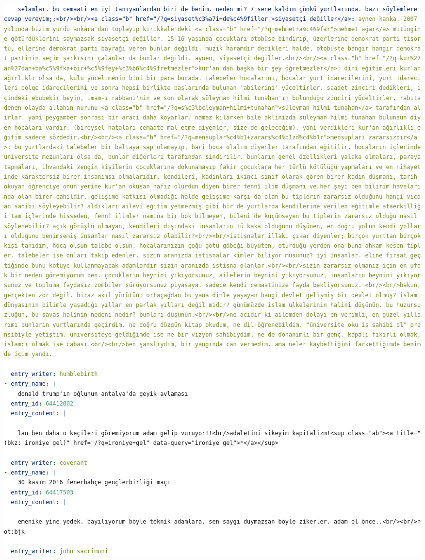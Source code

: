 ```yaml
    selamlar. bu cemaati en iyi tanıyanlardan biri de benim. neden mi? 7 sene kaldım çünkü yurtlarında. bazı söylemlere cevap vereyim;;<br/><br/><a class="b" href="/?q=siyaset%c3%a7i+de%c4%9filler">siyasetçi değiller</a>: aynen kanka. 2007 yılında bizim yurdu ankara'dan toplayıp kırıkkale'deki <a class="b" href="/?q=mehmet+a%c4%9far">mehmet ağar</a> mitingine götürdüklerini saymazsak siyasetçi değiller. 15 16 yaşında çocukları otobüse bindirip, üzerlerine demokrat parti tişörtü, ellerine demokrat parti bayrağı veren bunlar değildi. müzik haramdır dedikleri halde, otobüste bangır bangır demokrat partinin seçim şarkısını çalanlar da bunlar değildi. aynen, siyasetçi değiller.<br/><br/><a class="b" href="/?q=kur%27an%27dan+ba%c5%9fka+bir+%c5%9fey+%c3%b6%c4%9fretmezler">kur'an'dan başka bir şey öğretmezler</a>: dini eğitimleri kur'an ağırlıklı olsa da, kulu yüceltmenin bini bir para burada. talebeler hocalarını, hocalar yurt idarecilerini, yurt idarecileri bölge idarecilerini ve sonra hepsi birlikte başlarında bulunan 'abilerini' yüceltirler. saadet zinciri dedikleri, içindeki ebubekir beyin, imam-ı rabbani'nin ve son olarak süleyman hilmi tunahan'ın bulunduğu zinciri yüceltirler. rabıta denen olayda allahın nurunu <a class="b" href="/?q=s%c3%bcleyman+hilmi+tunahan">süleyman hilmi tunahan</a> tarafından alırlar. yani peygamber sonrası bir aracı daha koyarlar. namaz kılarken bile aklınızda süleyman hilmi tunahan bulunsun diyen hocaları vardır. (bireysel hataları cemaate mal etme diyenler, size de geleceğim). yani verdikleri kur'an ağırlıklı eğitim sadece sözdedir.<br/><br/><a class="b" href="/?q=mensuplar%c4%b1+zarars%c4%b1zd%c4%b1r">mensupları zararsızdır</a>: bu yurtlardaki talebeler bir baltaya sap olamayıp, bari hoca olalım diyenler tarafından eğitilir. hocaların içlerinde üniversite mezunları olsa da, bunlar diğerleri tarafından sindirilir. bunların genel özellikleri yalaka olmaları, paraya tapmaları, ihvandaki zengin kişilerin çocuklarına dokunamayıp fakir çocuklara her türlü kötülüğü yapmaları ve en nihayetinde karaktersiz birer insanımsı olmalarıdır. kendileri, kadınları ikinci sınıf olarak gören birer kadın düşmanı, tarih okuyan öğrenciye onun yerine kur'an okusan hafız olurdun diyen birer fennî ilim düşmanı ve her şeyi ben bilirim havalarında olan birer cahildir. gelişime katkısı olmadığı halde gelişime karşı da olan bu tiplerin zararsız olduğunu hangi vicdan sahibi söyleyebilir? aldıkları ailevi eğitim yetmezmiş gibi bir de yurtlarda kendilerine verilen eğitimle ataerkilliği tam içlerinde hisseden, fennî ilimler namına bir bok bilmeyen, bileni de küçümseyen bu tiplerin zararsız olduğu nasıl söylenebilir? açık görüşlü olmayan, kendileri dışındaki insanların tü kaka olduğunu düşünen, en doğru yolun kendi yolları olduğunu benimsemiş insanlar nasıl zararsız olabilir?<br/><br/>istisnalar illaki çıkar diyenler; birçok yurttan birçok kişi tanıdım, hoca olsun talebe olsun. hocalarınızın çoğu götü göbeği büyüten, oturduğu yerden ona buna ahkam kesen tipler. talebeler ise onları takip edenler. sizin aranızda istisnalar kimler biliyor musunuz? iyi insanlar. eline fırsat geçtiğinde bunu kötüye kullanmayacak adamlardır sizin aranızda istisna olanlar.<br/><br/>sizin zararsız olmanız için en ufak bir neden göremiyorum ben. çocukların beynini yıkıyorsunuz, ailelerin beynini yıkıyorsunuz, insanların beynini yıkıyorsunuz ve topluma faydasız zombiler sürüyorsunuz piyasaya. sadece kendi cemaatinize fayda bekliyorsunuz. <br/><br/>bakın, gerçekten zor değil. biraz akıl yürütün; ortaçağdan bu yana dinle yaşayan hangi devlet gelişmiş bir devlet olmuş? islam dünyasının bilimle yaşadığı yıllar en parlak yılları değil midir? günümüzde islam ülkelerinin halini düşünün. bu huzursuzluğun, bu savaş halinin nedeni nedir? bunları düşünün.<br/><br/>ne acıdır ki ailemden dolayı en verimli, en güzel yıllarımı bunların yurtlarında geçirdim. ne doğru düzgün kitap okudum, ne dil öğrenebildim. "üniversite oku iş sahibi ol" prensibiyle yetiştim. üniversiteye geldiğimde ise ne bir vizyon sahibiydim, ne de donanımlı bir genç. kapalı fikirli olmak, islamcı olmak ise cabası.<br/><br/>ben şanslıydım, bir yangında can vermedim. ama neler kaybettiğimi farkettiğimde benim de içim yandı.
   
  entry_writer: humblebirth
- entry_name: |
    donald trump'ın oğlunun antalya'da geyik avlaması
  entry_id: 64412002
  entry_content: |
    
    lan ben daha o keçileri göremiyorum adam gelip vuruyor!!<br/>adaletini sikeyim kapitalizm!<sup class="ab"><a title="(bkz: ironiye gel)" href="/?q=ironiye+gel" data-query="ironiye gel">*</a></sup>
   
  entry_writer: covenant
- entry_name: |
    30 kasım 2016 fenerbahçe gençlerbirliği maçı
  entry_id: 64417503
  entry_content: |
    
    emenike yine yedek. bayılıyorum böyle teknik adamlara. sen saygı duymazsan böyle zikerler. adam ol önce..<br/><br/>not:bjk
   
  entry_writer: john sacrimoni
```